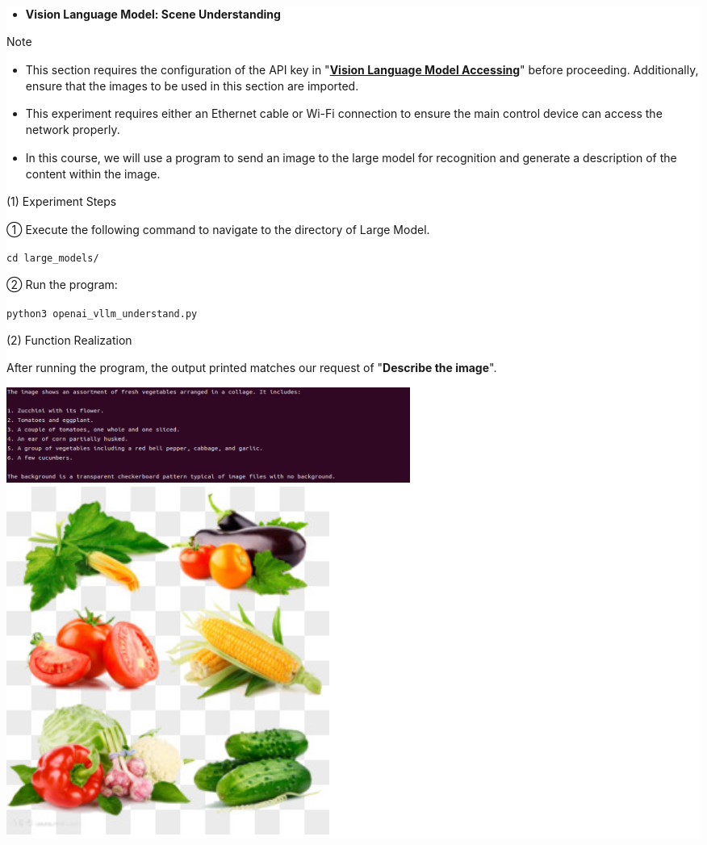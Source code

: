 * **Vision Language Model: Scene Understanding**

> [!NOTE]
>
>* This section requires the configuration of the API key in "[**Vision Language Model Accessing**](#anchor_12_1_3_2)" before proceeding. Additionally, ensure that the images to be used in this section are imported.
>
>* This experiment requires either an Ethernet cable or Wi-Fi connection to ensure the main control device can access the network properly.
>
>* In this course, we will use a program to send an image to the large model for recognition and generate a description of the content within the image.

(1) Experiment Steps

① Execute the following command to navigate to the directory of Large Model.

```
cd large_models/
```

② Run the program:

```
python3 openai_vllm_understand.py
```

(2) Function Realization

After running the program, the output printed matches our request of "**Describe the image**".

<img  src="../_static/media/chapter_12/section_1.3/04/image4.png" style="width:500px" class="common_img"/>

<img  src="../_static/media/chapter_12/section_1.3/04/image5.jpeg"      style="width:400px" class="common_img"/>
